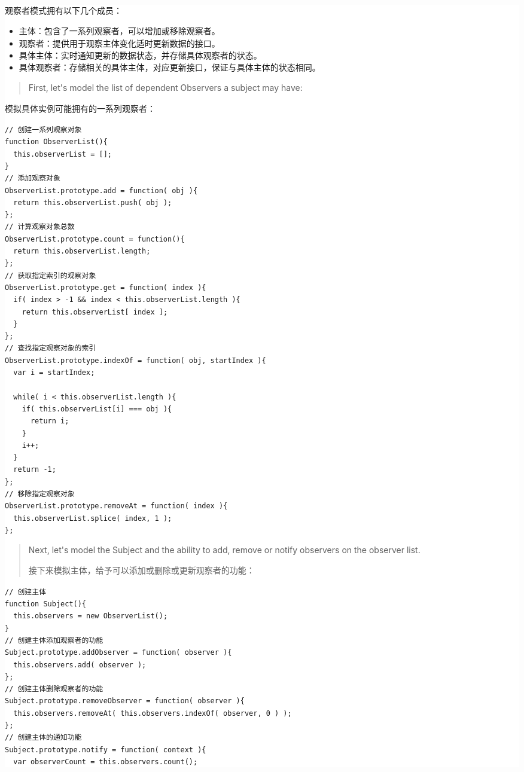 观察者模式拥有以下几个成员：

- 主体：包含了一系列观察者，可以增加或移除观察者。
- 观察者：提供用于观察主体变化适时更新数据的接口。
- 具体主体：实时通知更新的数据状态，并存储具体观察者的状态。
- 具体观察者：存储相关的具体主体，对应更新接口，保证与具体主体的状态相同。

>First, let's model the list of dependent Observers a subject may have:
>
模拟具体实例可能拥有的一系列观察者：

    // 创建一系列观察对象
    function ObserverList(){
      this.observerList = [];
    }
    // 添加观察对象
    ObserverList.prototype.add = function( obj ){
      return this.observerList.push( obj );
    };
    // 计算观察对象总数
    ObserverList.prototype.count = function(){
      return this.observerList.length;
    };
    // 获取指定索引的观察对象
    ObserverList.prototype.get = function( index ){
      if( index > -1 && index < this.observerList.length ){
        return this.observerList[ index ];
      }
    };
    // 查找指定观察对象的索引
    ObserverList.prototype.indexOf = function( obj, startIndex ){
      var i = startIndex;
     
      while( i < this.observerList.length ){
        if( this.observerList[i] === obj ){
          return i;
        }
        i++;
      }   
      return -1;
    };
    // 移除指定观察对象
    ObserverList.prototype.removeAt = function( index ){
      this.observerList.splice( index, 1 );
    };

>Next, let's model the Subject and the ability to add, remove or notify observers on the observer list.
> 
> 接下来模拟主体，给予可以添加或删除或更新观察者的功能：

    // 创建主体
    function Subject(){
      this.observers = new ObserverList();
    }
    // 创建主体添加观察者的功能
    Subject.prototype.addObserver = function( observer ){
      this.observers.add( observer );
    };
    // 创建主体删除观察者的功能
    Subject.prototype.removeObserver = function( observer ){
      this.observers.removeAt( this.observers.indexOf( observer, 0 ) );
    };
    // 创建主体的通知功能
    Subject.prototype.notify = function( context ){
      var observerCount = this.observers.count();